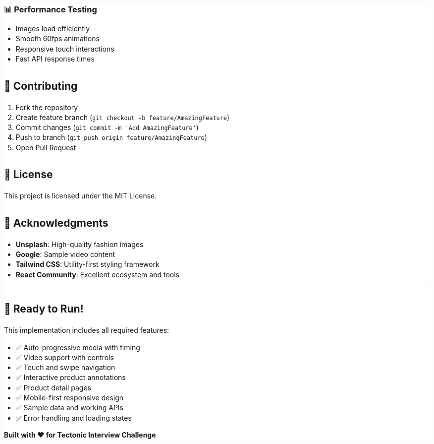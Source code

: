 ### 📊 **Performance Testing**
- Images load efficiently
- Smooth 60fps animations
- Responsive touch interactions
- Fast API response times

## 🤝 Contributing

1. Fork the repository
2. Create feature branch (`git checkout -b feature/AmazingFeature`)
3. Commit changes (`git commit -m 'Add AmazingFeature'`)
4. Push to branch (`git push origin feature/AmazingFeature`)
5. Open Pull Request

## 📄 License

This project is licensed under the MIT License.

## 🙏 Acknowledgments

- **Unsplash**: High-quality fashion images
- **Google**: Sample video content
- **Tailwind CSS**: Utility-first styling framework
- **React Community**: Excellent ecosystem and tools

---

## 🚀 **Ready to Run!**

This implementation includes all required features:
- ✅ Auto-progressive media with timing
- ✅ Video support with controls
- ✅ Touch and swipe navigation
- ✅ Interactive product annotations
- ✅ Product detail pages
- ✅ Mobile-first responsive design
- ✅ Sample data and working APIs
- ✅ Error handling and loading states

**Built with ❤️ for Tectonic Interview Challenge** 